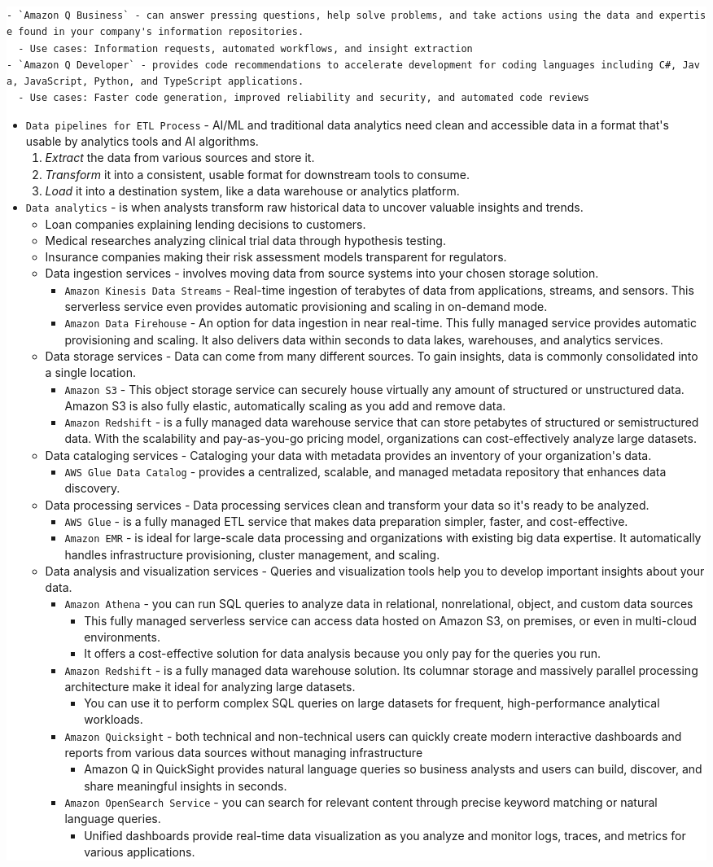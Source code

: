     - `Amazon Q Business` - can answer pressing questions, help solve problems, and take actions using the data and expertise found in your company's information repositories.
      - Use cases: Information requests, automated workflows, and insight extraction
    - `Amazon Q Developer` - provides code recommendations to accelerate development for coding languages including C#, Java, JavaScript, Python, and TypeScript applications.
      - Use cases: Faster code generation, improved reliability and security, and automated code reviews
- `Data pipelines for ETL Process` - AI/ML and traditional data analytics need clean and accessible data in a format that's usable by analytics tools and AI algorithms.
  1. _Extract_ the data from various sources and store it.
  2. _Transform_ it into a consistent, usable format for downstream tools to consume.
  3. _Load_ it into a destination system, like a data warehouse or analytics platform.
- `Data analytics` - is when analysts transform raw historical data to uncover valuable insights and trends.
  - Loan companies explaining lending decisions to customers.
  - Medical researches analyzing clinical trial data through hypothesis testing.
  - Insurance companies making their risk assessment models transparent for regulators.
  - Data ingestion services - involves moving data from source systems into your chosen storage solution.
    - `Amazon Kinesis Data Streams` - Real-time ingestion of terabytes of data from applications, streams, and sensors. This serverless service even provides automatic provisioning and scaling in on-demand mode.
    - `Amazon Data Firehouse` - An option for data ingestion in near real-time. This fully managed service provides automatic provisioning and scaling. It also delivers data within seconds to data lakes, warehouses, and analytics services.
  - Data storage services - Data can come from many different sources. To gain insights, data is commonly consolidated into a single location.
    - `Amazon S3` - This object storage service can securely house virtually any amount of structured or unstructured data. Amazon S3 is also fully elastic, automatically scaling as you add and remove data.
    - `Amazon Redshift` - is a fully managed data warehouse service that can store petabytes of structured or semistructured data. With the scalability and pay-as-you-go pricing model, organizations can cost-effectively analyze large datasets.
  - Data cataloging services - Cataloging your data with metadata provides an inventory of your organization's data.
    - `AWS Glue Data Catalog` - provides a centralized, scalable, and managed metadata repository that enhances data discovery.
  - Data processing services - Data processing services clean and transform your data so it's ready to be analyzed.
    - `AWS Glue` - is a fully managed ETL service that makes data preparation simpler, faster, and cost-effective.
    - `Amazon EMR` - is ideal for large-scale data processing and organizations with existing big data expertise. It automatically handles infrastructure provisioning, cluster management, and scaling.
  - Data analysis and visualization services - Queries and visualization tools help you to develop important insights about your data.
    - `Amazon Athena` - you can run SQL queries to analyze data in relational, nonrelational, object, and custom data sources
      - This fully managed serverless service can access data hosted on Amazon S3, on premises, or even in multi-cloud environments.
      - It offers a cost-effective solution for data analysis because you only pay for the queries you run.
    - `Amazon Redshift` - is a fully managed data warehouse solution. Its columnar storage and massively parallel processing architecture make it ideal for analyzing large datasets.
      - You can use it to perform complex SQL queries on large datasets for frequent, high-performance analytical workloads.
    - `Amazon Quicksight` - both technical and non-technical users can quickly create modern interactive dashboards and reports from various data sources without managing infrastructure
      - Amazon Q in QuickSight provides natural language queries so business analysts and users can build, discover, and share meaningful insights in seconds.
    - `Amazon OpenSearch Service` - you can search for relevant content through precise keyword matching or natural language queries.
      - Unified dashboards provide real-time data visualization as you analyze and monitor logs, traces, and metrics for various applications.
